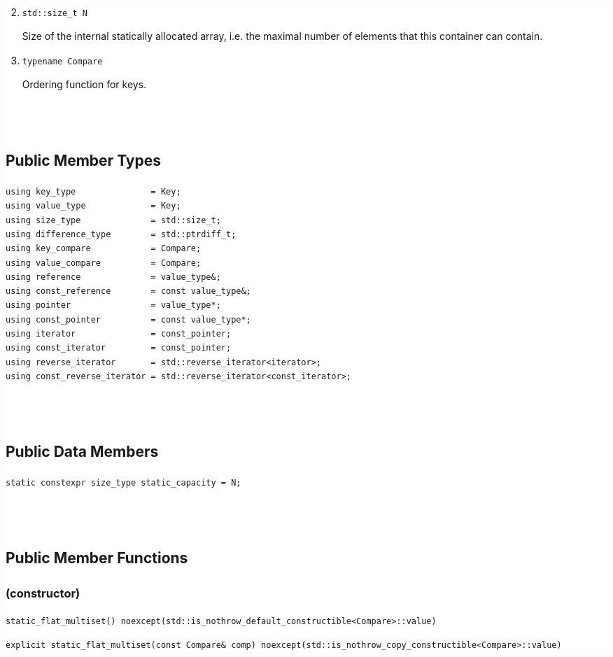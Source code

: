 2.  ```
    std::size_t N
    ```

    Size of the internal statically allocated array, i.e. the maximal number of elements that this container can contain.

3.  ```
    typename Compare
    ```

    Ordering function for keys.

<br><br>



## Public Member Types

```
using key_type               = Key;
using value_type             = Key;
using size_type              = std::size_t;
using difference_type        = std::ptrdiff_t;
using key_compare            = Compare;
using value_compare          = Compare;
using reference              = value_type&;
using const_reference        = const value_type&;
using pointer                = value_type*;
using const_pointer          = const value_type*;
using iterator               = const_pointer;
using const_iterator         = const_pointer;
using reverse_iterator       = std::reverse_iterator<iterator>;
using const_reverse_iterator = std::reverse_iterator<const_iterator>;
```

<br><br>



## Public Data Members

```
static constexpr size_type static_capacity = N;
```

<br><br>



## Public Member Functions

### (constructor)

```
static_flat_multiset() noexcept(std::is_nothrow_default_constructible<Compare>::value)
```
```
explicit static_flat_multiset(const Compare& comp) noexcept(std::is_nothrow_copy_constructible<Compare>::value)
```
